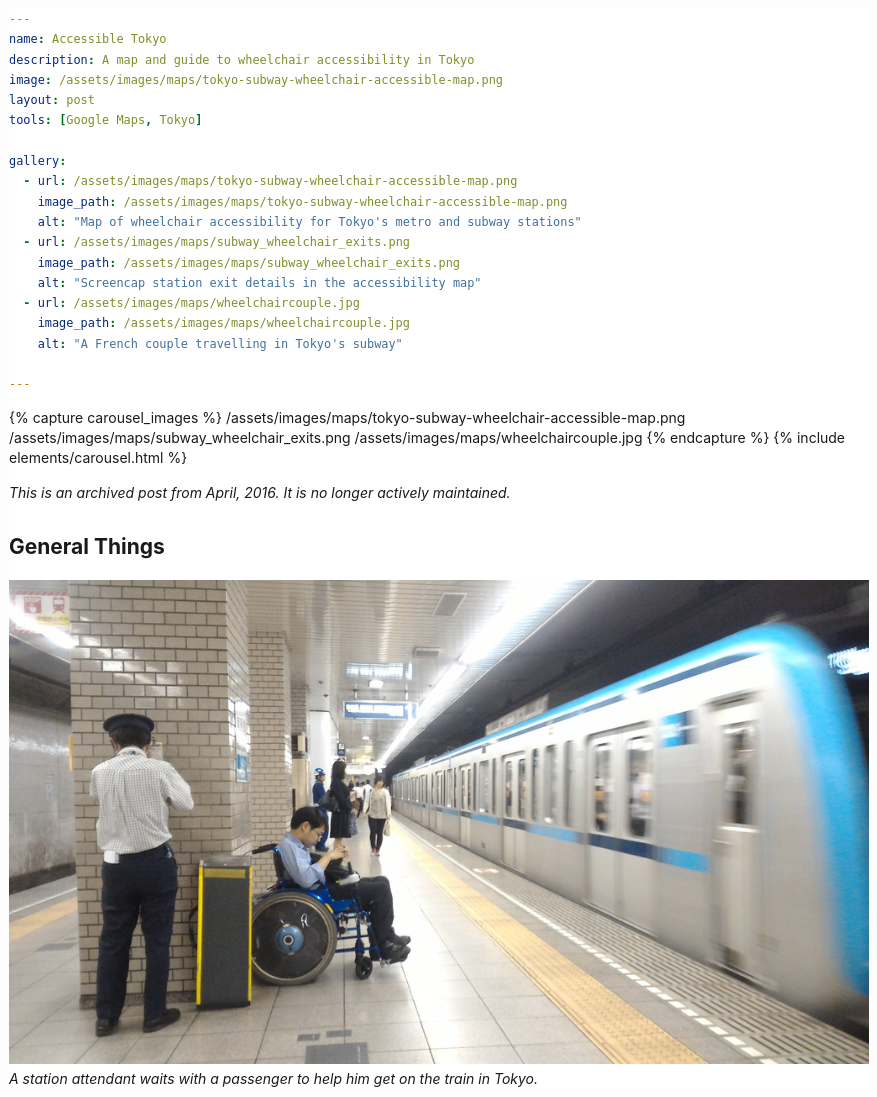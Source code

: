 ```yaml
---
name: Accessible Tokyo
description: A map and guide to wheelchair accessibility in Tokyo
image: /assets/images/maps/tokyo-subway-wheelchair-accessible-map.png
layout: post
tools: [Google Maps, Tokyo]

gallery:
  - url: /assets/images/maps/tokyo-subway-wheelchair-accessible-map.png
    image_path: /assets/images/maps/tokyo-subway-wheelchair-accessible-map.png
    alt: "Map of wheelchair accessibility for Tokyo's metro and subway stations"
  - url: /assets/images/maps/subway_wheelchair_exits.png
    image_path: /assets/images/maps/subway_wheelchair_exits.png
    alt: "Screencap station exit details in the accessibility map"
  - url: /assets/images/maps/wheelchaircouple.jpg
    image_path: /assets/images/maps/wheelchaircouple.jpg
    alt: "A French couple travelling in Tokyo's subway"

---
```



{% capture carousel_images %}
/assets/images/maps/tokyo-subway-wheelchair-accessible-map.png
/assets/images/maps/subway_wheelchair_exits.png
/assets/images/maps/wheelchaircouple.jpg
{% endcapture %}
{% include elements/carousel.html %}

*This is an archived post from April, 2016. It is no longer actively maintained.*

<iframe src="https://www.google.com/maps/d/embed?mid=1pL7fdjzONh-v_XqIjl5IB5IBBbA" width="100%" height="480"></iframe>


## General Things
 ![Reading information on where lifts are located in Tokyo subway stations](/assets/images/maps/tokyo-subway-wheelchair.jpg)
*A station attendant waits with a passenger to help him get on the train in Tokyo.*

